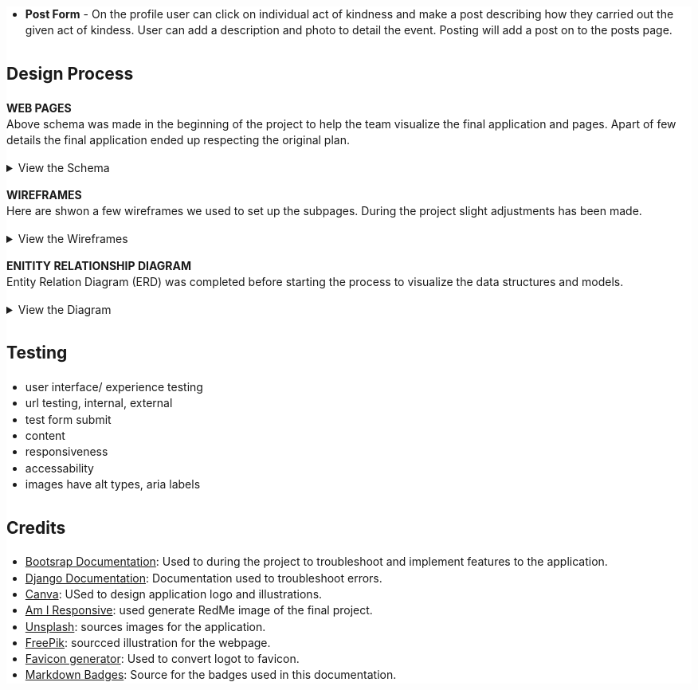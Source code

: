 - **Post Form** - On the profile user can click on individual act of kindness and make a post describing how they carried out the given act of kindess. User can add a description and photo to detail the event. Posting will add a post on to the posts page.

## Design Process
**WEB PAGES**   
Above schema was made in the beginning of the project to help the team visualize the final application and pages. Apart of few details the final application ended up respecting the original plan.
<details><summary>View the Schema</summary></details>

**WIREFRAMES**   
Here are shwon a few wireframes we used to set up the subpages. During the project slight adjustments has been made.
<details><summary>View the Wireframes</summary></details>

**ENITITY RELATIONSHIP DIAGRAM**   
Entity Relation Diagram (ERD) was completed before starting the process to visualize the data structures and models.
<details><summary>View the Diagram</summary></details>

## Testing

- user interface/ experience testing
- url testing, internal, external
- test form submit
- content 
- responsiveness
- accessability
- images have alt types, aria labels


## Credits
- [Bootsrap Documentation](https://getbootstrap.com/docs/5.3/getting-started/introduction/): Used to during the project to troubleshoot and implement features to the application.
- [Django Documentation](https://docs.djangoproject.com/en/5.0/): Documentation used to troubleshoot errors. 
- [Canva](https://www.canva.com/): USed to design application logo and illustrations.
- [Am I Responsive](https://ui.dev/amiresponsive): used generate RedMe image of the final project.
- [Unsplash](https://unsplash.com/): sources images for the application.
- [FreePik](https://www.freepik.com/): sourcced illustration for the webpage.
- [Favicon generator](https://favicon.io/): Used to convert logot to favicon.
- [Markdown Badges](https://github.com/Ileriayo/markdown-badges): Source for the badges used in this documentation.
